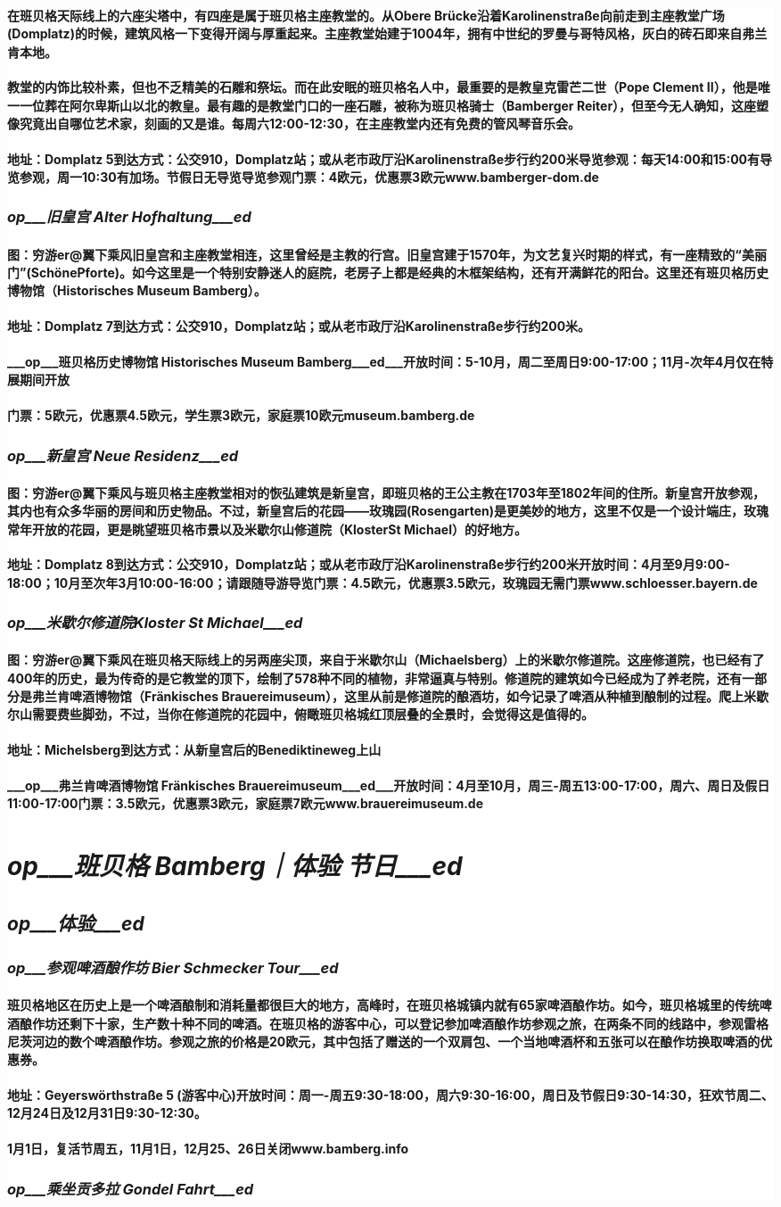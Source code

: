 #### 在班贝格天际线上的六座尖塔中，有四座是属于班贝格主座教堂的。从Obere Brücke沿着Karolinenstraße向前走到主座教堂广场(Domplatz)的时候，建筑风格一下变得开阔与厚重起来。主座教堂始建于1004年，拥有中世纪的罗曼与哥特风格，灰白的砖石即来自弗兰肯本地。
#### 教堂的内饰比较朴素，但也不乏精美的石雕和祭坛。而在此安眠的班贝格名人中，最重要的是教皇克雷芒二世（Pope Clement II），他是唯一一位葬在阿尔卑斯山以北的教皇。最有趣的是教堂门口的一座石雕，被称为班贝格骑士（Bamberger Reiter），但至今无人确知，这座塑像究竟出自哪位艺术家，刻画的又是谁。每周六12:00-12:30，在主座教堂内还有免费的管风琴音乐会。
#### 地址：Domplatz 5到达方式：公交910，Domplatz站；或从老市政厅沿Karolinenstraße步行约200米导览参观：每天14:00和15:00有导览参观，周一10:30有加场。节假日无导览导览参观门票：4欧元，优惠票3欧元www.bamberger-dom.de
### ___op___旧皇宫 Alter Hofhaltung___ed___
#### 图：穷游er@翼下乘风旧皇宫和主座教堂相连，这里曾经是主教的行宫。旧皇宫建于1570年，为文艺复兴时期的样式，有一座精致的“美丽门”(SchönePforte)。如今这里是一个特别安静迷人的庭院，老房子上都是经典的木框架结构，还有开满鲜花的阳台。这里还有班贝格历史博物馆（Historisches Museum Bamberg）。
#### 地址：Domplatz 7到达方式：公交910，Domplatz站；或从老市政厅沿Karolinenstraße步行约200米。
#### ___op___班贝格历史博物馆 Historisches Museum Bamberg___ed___开放时间：5-10月，周二至周日9:00-17:00；11月-次年4月仅在特展期间开放
#### 门票：5欧元，优惠票4.5欧元，学生票3欧元，家庭票10欧元museum.bamberg.de
### ___op___新皇宫 Neue Residenz___ed___
#### 图：穷游er@翼下乘风与班贝格主座教堂相对的恢弘建筑是新皇宫，即班贝格的王公主教在1703年至1802年间的住所。新皇宫开放参观，其内也有众多华丽的房间和历史物品。不过，新皇宫后的花园——玫瑰园(Rosengarten)是更美妙的地方，这里不仅是一个设计端庄，玫瑰常年开放的花园，更是眺望班贝格市景以及米歇尔山修道院（KlosterSt Michael）的好地方。
#### 地址：Domplatz 8到达方式：公交910，Domplatz站；或从老市政厅沿Karolinenstraße步行约200米开放时间：4月至9月9:00-18:00；10月至次年3月10:00-16:00；请跟随导游导览门票：4.5欧元，优惠票3.5欧元，玫瑰园无需门票www.schloesser.bayern.de
### ___op___米歇尔修道院Kloster St Michael___ed___
#### 图：穷游er@翼下乘风在班贝格天际线上的另两座尖顶，来自于米歇尔山（Michaelsberg）上的米歇尔修道院。这座修道院，也已经有了400年的历史，最为传奇的是它教堂的顶下，绘制了578种不同的植物，非常逼真与特别。修道院的建筑如今已经成为了养老院，还有一部分是弗兰肯啤酒博物馆（Fränkisches Brauereimuseum），这里从前是修道院的酿酒坊，如今记录了啤酒从种植到酿制的过程。爬上米歇尔山需要费些脚劲，不过，当你在修道院的花园中，俯瞰班贝格城红顶层叠的全景时，会觉得这是值得的。
#### 地址：Michelsberg到达方式：从新皇宫后的Benediktineweg上山
#### ___op___弗兰肯啤酒博物馆 Fränkisches Brauereimuseum___ed___开放时间：4月至10月，周三-周五13:00-17:00，周六、周日及假日11:00-17:00门票：3.5欧元，优惠票3欧元，家庭票7欧元www.brauereimuseum.de
# ___op___班贝格 Bamberg｜体验 节日___ed___
## ___op___体验___ed___
### ___op___参观啤酒酿作坊 Bier Schmecker Tour___ed___
#### 班贝格地区在历史上是一个啤酒酿制和消耗量都很巨大的地方，高峰时，在班贝格城镇内就有65家啤酒酿作坊。如今，班贝格城里的传统啤酒酿作坊还剩下十家，生产数十种不同的啤酒。在班贝格的游客中心，可以登记参加啤酒酿作坊参观之旅，在两条不同的线路中，参观雷格尼茨河边的数个啤酒酿作坊。参观之旅的价格是20欧元，其中包括了赠送的一个双肩包、一个当地啤酒杯和五张可以在酿作坊换取啤酒的优惠券。
#### 地址：Geyerswörthstraße 5 (游客中心)开放时间：周一-周五9:30-18:00，周六9:30-16:00，周日及节假日9:30-14:30，狂欢节周二、12月24日及12月31日9:30-12:30。
#### 1月1日，复活节周五，11月1日，12月25、26日关闭www.bamberg.info
### ___op___乘坐贡多拉 Gondel Fahrt___ed___